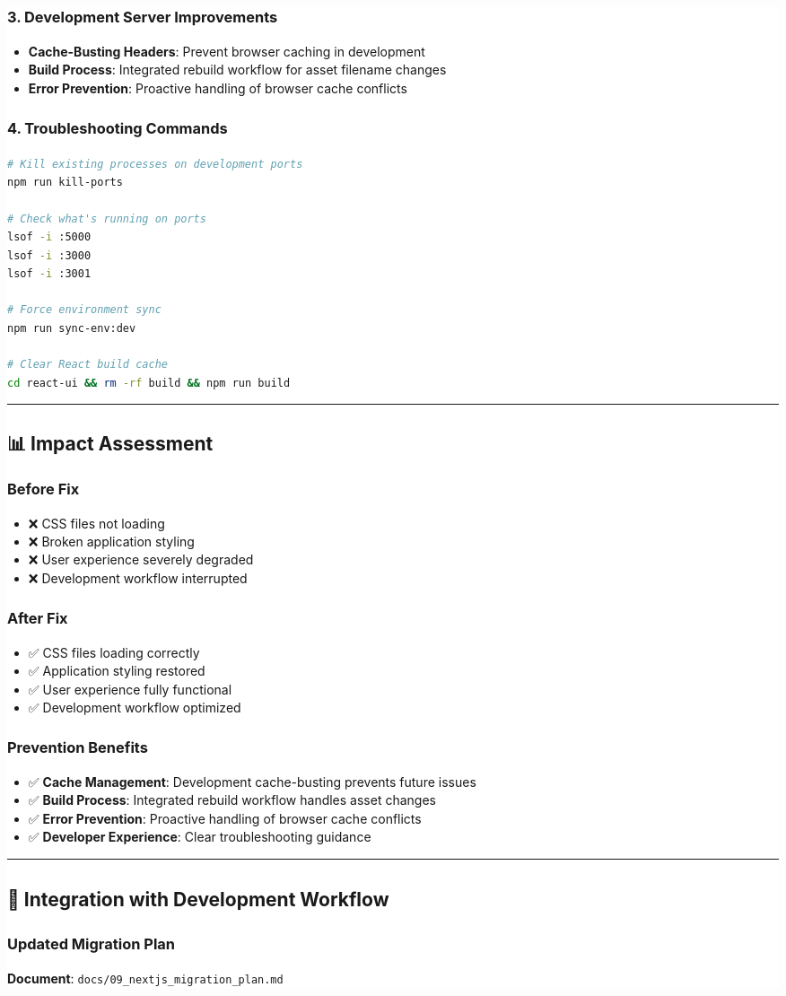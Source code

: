 ### **3. Development Server Improvements**
- **Cache-Busting Headers**: Prevent browser caching in development
- **Build Process**: Integrated rebuild workflow for asset filename changes
- **Error Prevention**: Proactive handling of browser cache conflicts

### **4. Troubleshooting Commands**
```bash
# Kill existing processes on development ports
npm run kill-ports

# Check what's running on ports
lsof -i :5000
lsof -i :3000
lsof -i :3001

# Force environment sync
npm run sync-env:dev

# Clear React build cache
cd react-ui && rm -rf build && npm run build
```

---

## 📊 Impact Assessment

### **Before Fix**
- ❌ CSS files not loading
- ❌ Broken application styling
- ❌ User experience severely degraded
- ❌ Development workflow interrupted

### **After Fix**
- ✅ CSS files loading correctly
- ✅ Application styling restored
- ✅ User experience fully functional
- ✅ Development workflow optimized

### **Prevention Benefits**
- ✅ **Cache Management**: Development cache-busting prevents future issues
- ✅ **Build Process**: Integrated rebuild workflow handles asset changes
- ✅ **Error Prevention**: Proactive handling of browser cache conflicts
- ✅ **Developer Experience**: Clear troubleshooting guidance

---

## 🔄 Integration with Development Workflow

### **Updated Migration Plan**
**Document**: `docs/09_nextjs_migration_plan.md`
